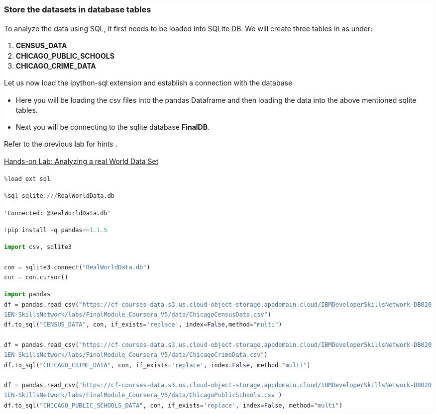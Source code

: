 
### Store the datasets in database tables

To analyze the data using SQL, it first needs to be loaded into SQLite DB.
We will create three tables in as under:

1.  **CENSUS_DATA**
2.  **CHICAGO_PUBLIC_SCHOOLS**
3.  **CHICAGO_CRIME_DATA**

Let us now load the ipython-sql  extension and establish a connection with the database

* Here you will be loading the csv files into the pandas Dataframe and then loading the data into the above mentioned sqlite tables.

* Next you will be connecting to the sqlite database  **FinalDB**.

Refer to the previous lab for hints .

<a href ="https://cf-courses-data.s3.us.cloud-object-storage.appdomain.cloud/IBMDeveloperSkillsNetwork-DB0201EN-SkillsNetwork/labs/Module%205/DB0201EN-Week3-1-4-Analyzing_SQLite.ipynb">Hands-on Lab: Analyzing a real World Data Set</a>






```python
%load_ext sql
```


```python
%sql sqlite:///RealWorldData.db
```




    'Connected: @RealWorldData.db'




```python
!pip install -q pandas==1.1.5
```


```python
import csv, sqlite3

con = sqlite3.connect("RealWorldData.db")
cur = con.cursor()


```


```python
import pandas
df = pandas.read_csv("https://cf-courses-data.s3.us.cloud-object-storage.appdomain.cloud/IBMDeveloperSkillsNetwork-DB0201EN-SkillsNetwork/labs/FinalModule_Coursera_V5/data/ChicagoCensusData.csv")
df.to_sql("CENSUS_DATA", con, if_exists='replace', index=False,method="multi")

df = pandas.read_csv("https://cf-courses-data.s3.us.cloud-object-storage.appdomain.cloud/IBMDeveloperSkillsNetwork-DB0201EN-SkillsNetwork/labs/FinalModule_Coursera_V5/data/ChicagoCrimeData.csv")
df.to_sql("CHICAGO_CRIME_DATA", con, if_exists='replace', index=False, method="multi")

df = pandas.read_csv("https://cf-courses-data.s3.us.cloud-object-storage.appdomain.cloud/IBMDeveloperSkillsNetwork-DB0201EN-SkillsNetwork/labs/FinalModule_Coursera_V5/data/ChicagoPublicSchools.csv")
df.to_sql("CHICAGO_PUBLIC_SCHOOLS_DATA", con, if_exists='replace', index=False, method="multi")


```
